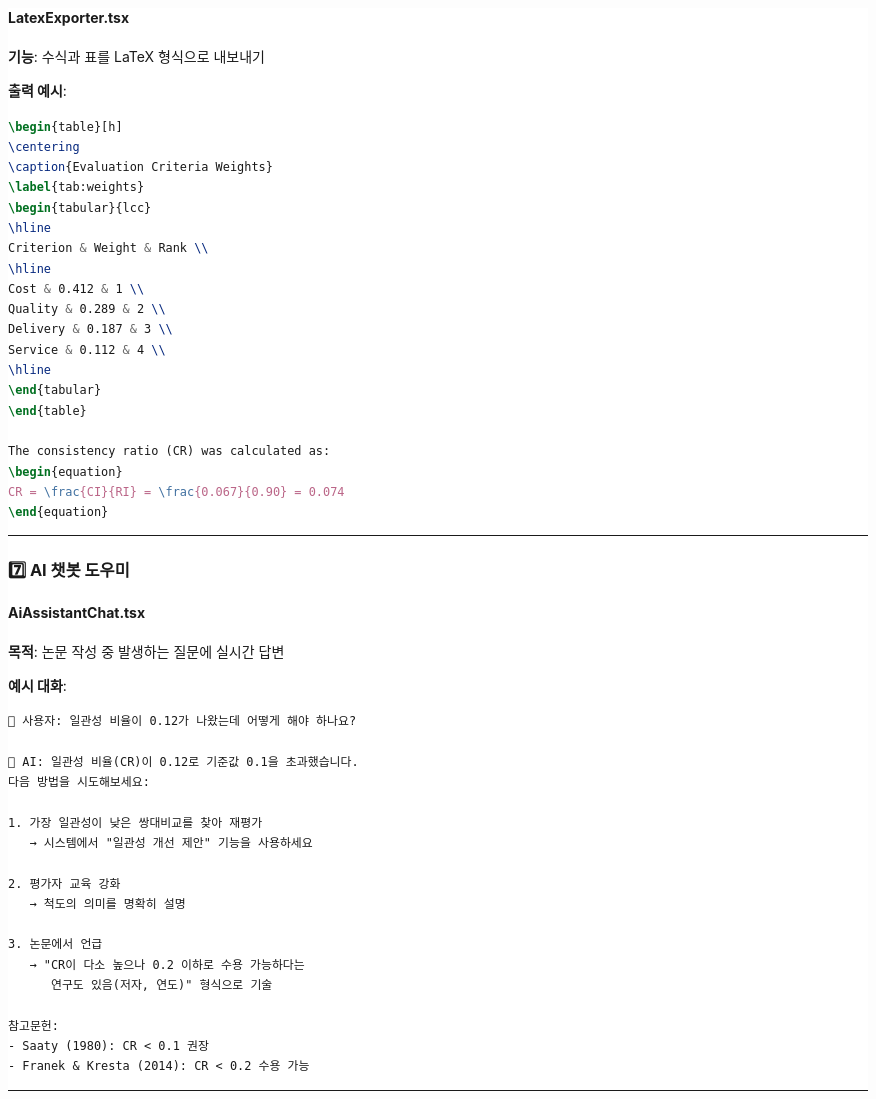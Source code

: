 
#### **LatexExporter.tsx**

**기능**: 수식과 표를 LaTeX 형식으로 내보내기

**출력 예시**:
```latex
\begin{table}[h]
\centering
\caption{Evaluation Criteria Weights}
\label{tab:weights}
\begin{tabular}{lcc}
\hline
Criterion & Weight & Rank \\
\hline
Cost & 0.412 & 1 \\
Quality & 0.289 & 2 \\
Delivery & 0.187 & 3 \\
Service & 0.112 & 4 \\
\hline
\end{tabular}
\end{table}

The consistency ratio (CR) was calculated as:
\begin{equation}
CR = \frac{CI}{RI} = \frac{0.067}{0.90} = 0.074
\end{equation}
```

---

### 7️⃣ AI 챗봇 도우미

#### **AiAssistantChat.tsx**

**목적**: 논문 작성 중 발생하는 질문에 실시간 답변

**예시 대화**:
```
👤 사용자: 일관성 비율이 0.12가 나왔는데 어떻게 해야 하나요?

🤖 AI: 일관성 비율(CR)이 0.12로 기준값 0.1을 초과했습니다. 
다음 방법을 시도해보세요:

1. 가장 일관성이 낮은 쌍대비교를 찾아 재평가
   → 시스템에서 "일관성 개선 제안" 기능을 사용하세요

2. 평가자 교육 강화
   → 척도의 의미를 명확히 설명

3. 논문에서 언급
   → "CR이 다소 높으나 0.2 이하로 수용 가능하다는 
      연구도 있음(저자, 연도)" 형식으로 기술

참고문헌:
- Saaty (1980): CR < 0.1 권장
- Franek & Kresta (2014): CR < 0.2 수용 가능
```

---